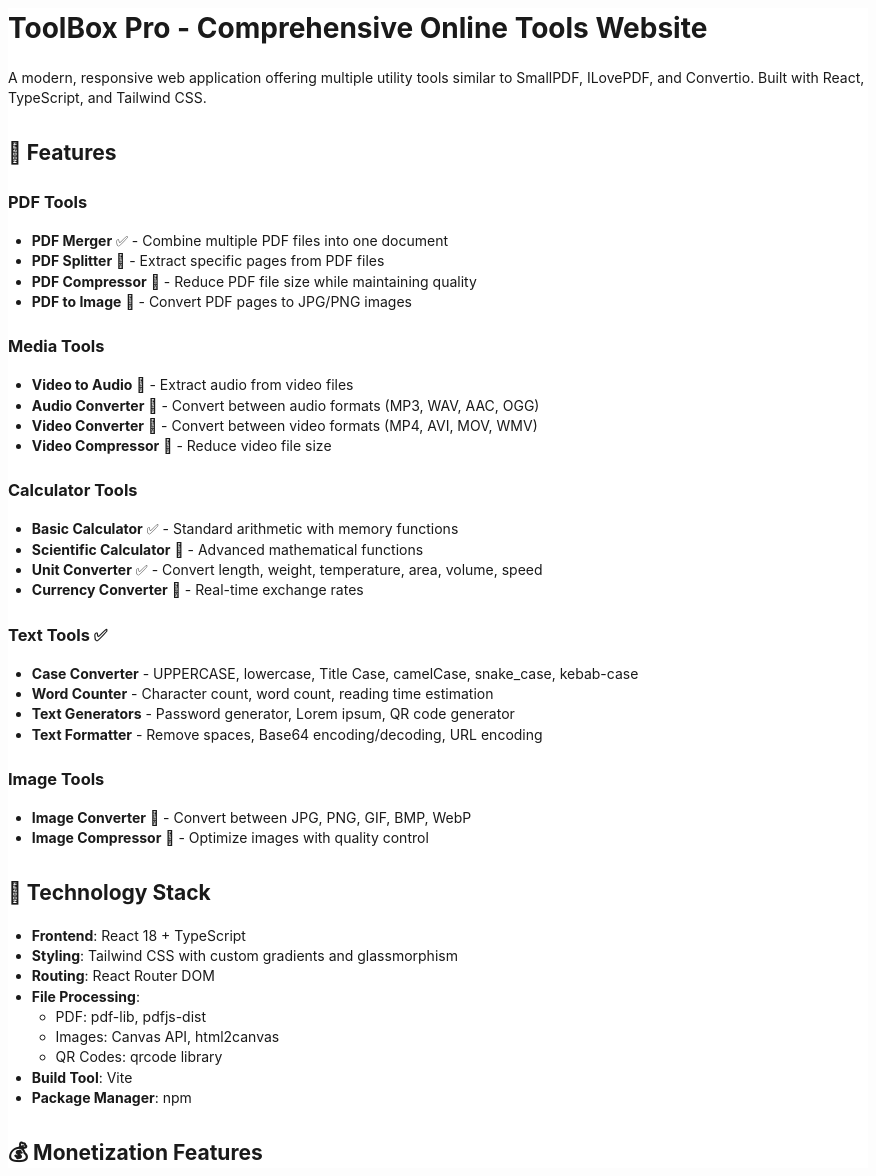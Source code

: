 # ToolBox Pro - Comprehensive Online Tools Website

A modern, responsive web application offering multiple utility tools similar to SmallPDF, ILovePDF, and Convertio. Built with React, TypeScript, and Tailwind CSS.

## 🌟 Features

### PDF Tools
- **PDF Merger** ✅ - Combine multiple PDF files into one document
- **PDF Splitter** 🚧 - Extract specific pages from PDF files
- **PDF Compressor** 🚧 - Reduce PDF file size while maintaining quality
- **PDF to Image** 🚧 - Convert PDF pages to JPG/PNG images

### Media Tools
- **Video to Audio** 🚧 - Extract audio from video files
- **Audio Converter** 🚧 - Convert between audio formats (MP3, WAV, AAC, OGG)
- **Video Converter** 🚧 - Convert between video formats (MP4, AVI, MOV, WMV)
- **Video Compressor** 🚧 - Reduce video file size

### Calculator Tools
- **Basic Calculator** ✅ - Standard arithmetic with memory functions
- **Scientific Calculator** 🚧 - Advanced mathematical functions
- **Unit Converter** ✅ - Convert length, weight, temperature, area, volume, speed
- **Currency Converter** 🚧 - Real-time exchange rates

### Text Tools ✅
- **Case Converter** - UPPERCASE, lowercase, Title Case, camelCase, snake_case, kebab-case
- **Word Counter** - Character count, word count, reading time estimation
- **Text Generators** - Password generator, Lorem ipsum, QR code generator
- **Text Formatter** - Remove spaces, Base64 encoding/decoding, URL encoding

### Image Tools
- **Image Converter** 🚧 - Convert between JPG, PNG, GIF, BMP, WebP
- **Image Compressor** 🚧 - Optimize images with quality control

## 🚀 Technology Stack

- **Frontend**: React 18 + TypeScript
- **Styling**: Tailwind CSS with custom gradients and glassmorphism
- **Routing**: React Router DOM
- **File Processing**: 
  - PDF: pdf-lib, pdfjs-dist
  - Images: Canvas API, html2canvas
  - QR Codes: qrcode library
- **Build Tool**: Vite
- **Package Manager**: npm

## 💰 Monetization Features
